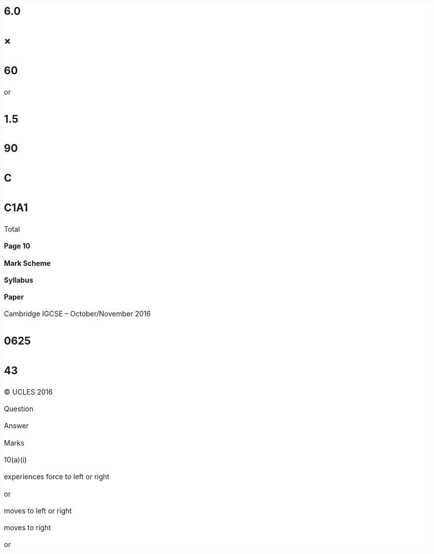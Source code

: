 ## 6.0 

## × 

## 60 

 or 

## 1.5 

## 90 

## C 

## C1A1 

 Total 


**Page 10** 

**Mark Scheme** 

**Syllabus** 

**Paper** 

 Cambridge IGCSE – October/November 2016 

## 0625 

## 43 

 © UCLES 2016 

 Question 

 Answer 

 Marks 

 10(a)(i) 

 experiences force to left or right 

 or 

 moves to left or right 

 moves to right 

 or 
